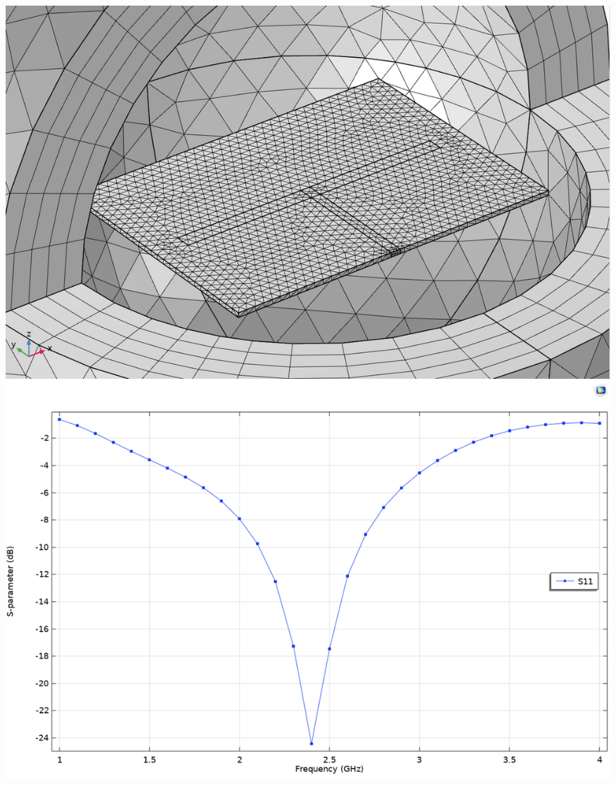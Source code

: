    ![20250822_035247_1.jpg](/assets/images/2025/20240822_20250825/20250822_035247_1.jpg)
   ![20250822_035247_2.jpg](/assets/images/2025/20240822_20250825/20250822_035247_2.jpg)